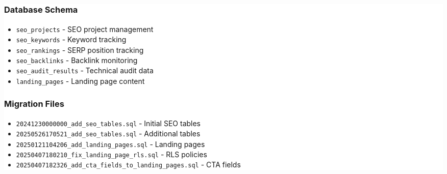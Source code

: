 ### Database Schema
- `seo_projects` - SEO project management
- `seo_keywords` - Keyword tracking
- `seo_rankings` - SERP position tracking
- `seo_backlinks` - Backlink monitoring
- `seo_audit_results` - Technical audit data
- `landing_pages` - Landing page content

### Migration Files
- `20241230000000_add_seo_tables.sql` - Initial SEO tables
- `20250526170521_add_seo_tables.sql` - Additional tables
- `20250121104206_add_landing_pages.sql` - Landing pages
- `20250407180210_fix_landing_page_rls.sql` - RLS policies
- `20250407182326_add_cta_fields_to_landing_pages.sql` - CTA fields